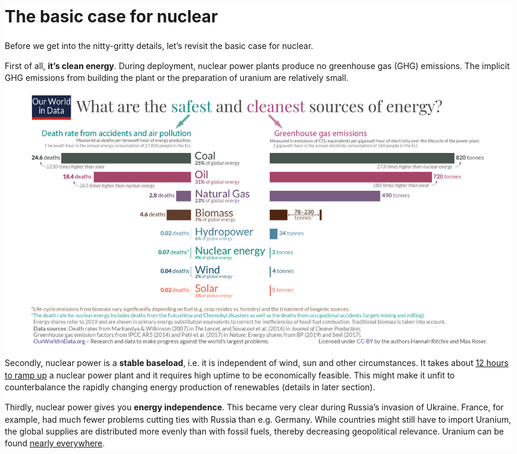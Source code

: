 # The basic case for nuclear

Before we get into the nitty-gritty details, let’s revisit the basic case for nuclear.

First of all, **it’s clean energy**. During deployment, nuclear power plants produce no greenhouse gas (GHG) emissions. The implicit GHG emissions from building the plant or the preparation of uranium are relatively small. 

<figure>
  <img src="/img/nuclear/savest_and_cleanest_energy.png"/>
</figure>

Secondly, nuclear power is a **stable baseload**, i.e. it is independent of wind, sun and other circumstances. It takes about [12 hours to ramp up](https://www.eia.gov/todayinenergy/detail.php?id=45956#:~:text=Almost%20all%20nuclear%20power%20plants,day%20to%20reach%20full%20load.) a nuclear power plant and it requires high uptime to be economically feasible. This might make it unfit to counterbalance the rapidly changing energy production of renewables (details in later section). 

Thirdly, nuclear power gives you **energy independence**. This became very clear during Russia’s invasion of Ukraine. France, for example, had much fewer problems cutting ties with Russia than e.g. Germany. While countries might still have to import Uranium, the global supplies are distributed more evenly than with fossil fuels, thereby decreasing geopolitical relevance. Uranium can be found <a href='https://www.wise-uranium.org/umaps.html'>nearly everywhere</a>. 

<figure>